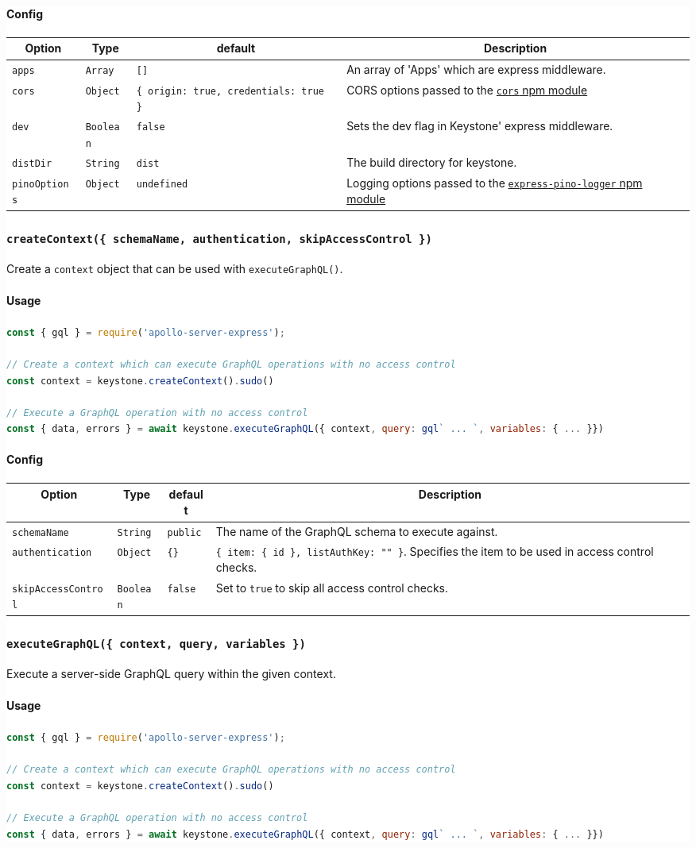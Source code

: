 #### Config

| Option        | Type      | default                               | Description                                                                                                         |
| ------------- | --------- | ------------------------------------- | ------------------------------------------------------------------------------------------------------------------- |
| `apps`        | `Array`   | `[]`                                  | An array of 'Apps' which are express middleware.                                                                    |
| `cors`        | `Object`  | `{ origin: true, credentials: true }` | CORS options passed to the [`cors` npm module](https://www.npmjs.com/package/cors)                                  |
| `dev`         | `Boolean` | `false`                               | Sets the dev flag in Keystone' express middleware.                                                                  |
| `distDir`     | `String`  | `dist`                                | The build directory for keystone.                                                                                   |
| `pinoOptions` | `Object`  | `undefined`                           | Logging options passed to the [`express-pino-logger` npm module](https://www.npmjs.com/package/express-pino-logger) |

### `createContext({ schemaName, authentication, skipAccessControl })`

Create a `context` object that can be used with `executeGraphQL()`.

#### Usage

```javascript
const { gql } = require('apollo-server-express');

// Create a context which can execute GraphQL operations with no access control
const context = keystone.createContext().sudo()

// Execute a GraphQL operation with no access control
const { data, errors } = await keystone.executeGraphQL({ context, query: gql` ... `, variables: { ... }})
```

#### Config

| Option              | Type      | default  | Description                                                                                  |
| ------------------- | --------- | -------- | -------------------------------------------------------------------------------------------- |
| `schemaName`        | `String`  | `public` | The name of the GraphQL schema to execute against.                                           |
| `authentication`    | `Object`  | `{}`     | `{ item: { id }, listAuthKey: "" }`. Specifies the item to be used in access control checks. |
| `skipAccessControl` | `Boolean` | `false`  | Set to `true` to skip all access control checks.                                             |

### `executeGraphQL({ context, query, variables })`

Execute a server-side GraphQL query within the given context.

#### Usage

```javascript
const { gql } = require('apollo-server-express');

// Create a context which can execute GraphQL operations with no access control
const context = keystone.createContext().sudo()

// Execute a GraphQL operation with no access control
const { data, errors } = await keystone.executeGraphQL({ context, query: gql` ... `, variables: { ... }})
```
